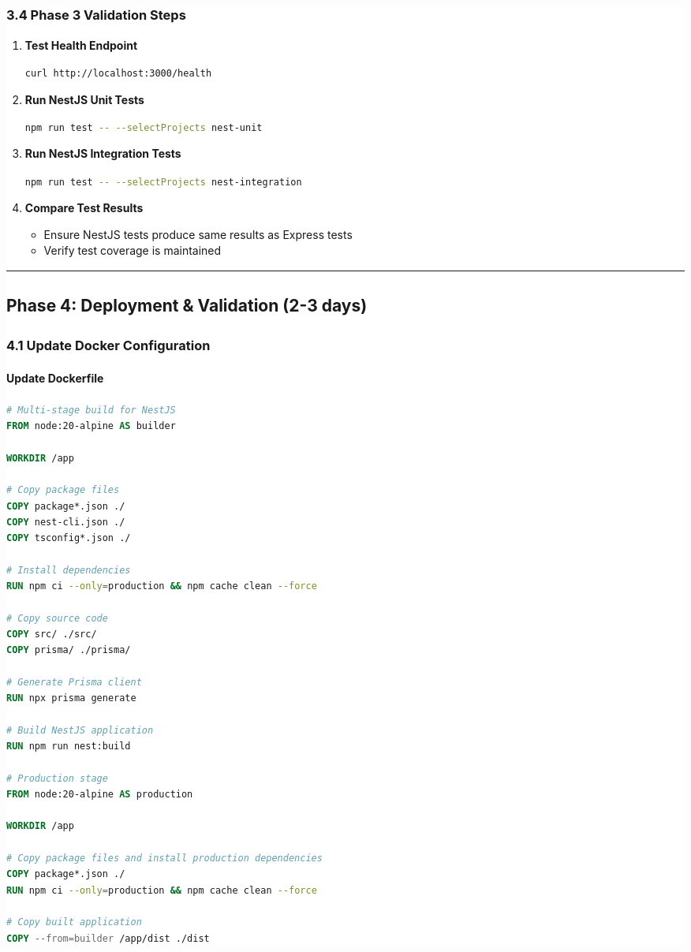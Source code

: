 ### 3.4 Phase 3 Validation Steps

1. **Test Health Endpoint**

   ```bash
   curl http://localhost:3000/health
   ```

2. **Run NestJS Unit Tests**

   ```bash
   npm run test -- --selectProjects nest-unit
   ```

3. **Run NestJS Integration Tests**

   ```bash
   npm run test -- --selectProjects nest-integration
   ```

4. **Compare Test Results**
   - Ensure NestJS tests produce same results as Express tests
   - Verify test coverage is maintained

---

## Phase 4: Deployment & Validation (2-3 days)

### 4.1 Update Docker Configuration

#### Update Dockerfile

```dockerfile
# Multi-stage build for NestJS
FROM node:20-alpine AS builder

WORKDIR /app

# Copy package files
COPY package*.json ./
COPY nest-cli.json ./
COPY tsconfig*.json ./

# Install dependencies
RUN npm ci --only=production && npm cache clean --force

# Copy source code
COPY src/ ./src/
COPY prisma/ ./prisma/

# Generate Prisma client
RUN npx prisma generate

# Build NestJS application
RUN npm run nest:build

# Production stage
FROM node:20-alpine AS production

WORKDIR /app

# Copy package files and install production dependencies
COPY package*.json ./
RUN npm ci --only=production && npm cache clean --force

# Copy built application
COPY --from=builder /app/dist ./dist
```